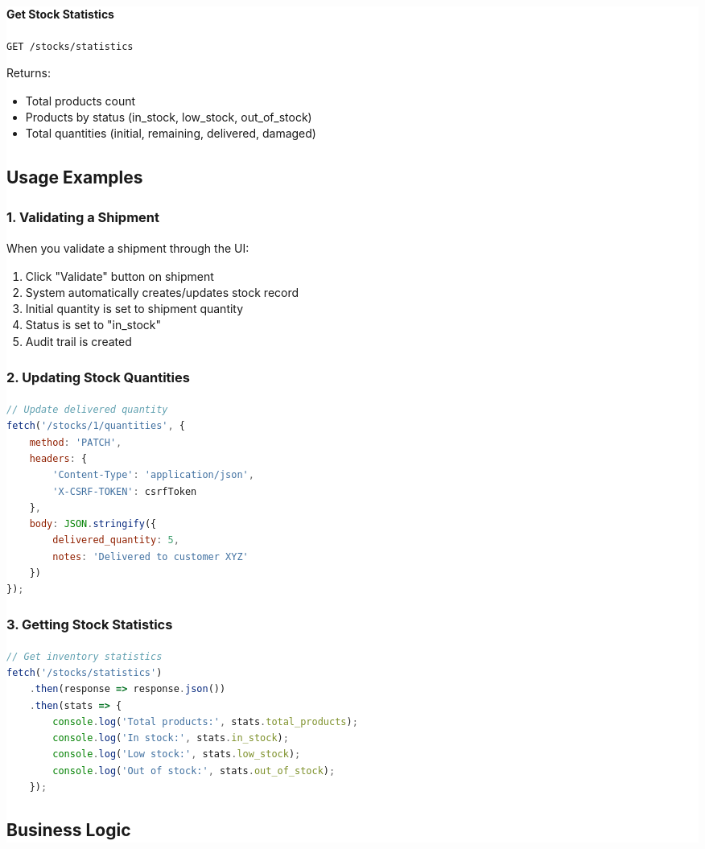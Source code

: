 #### Get Stock Statistics
```
GET /stocks/statistics
```
Returns:
- Total products count
- Products by status (in_stock, low_stock, out_of_stock)
- Total quantities (initial, remaining, delivered, damaged)

## Usage Examples

### 1. Validating a Shipment

When you validate a shipment through the UI:

1. Click "Validate" button on shipment
2. System automatically creates/updates stock record
3. Initial quantity is set to shipment quantity
4. Status is set to "in_stock"
5. Audit trail is created

### 2. Updating Stock Quantities

```javascript
// Update delivered quantity
fetch('/stocks/1/quantities', {
    method: 'PATCH',
    headers: {
        'Content-Type': 'application/json',
        'X-CSRF-TOKEN': csrfToken
    },
    body: JSON.stringify({
        delivered_quantity: 5,
        notes: 'Delivered to customer XYZ'
    })
});
```

### 3. Getting Stock Statistics

```javascript
// Get inventory statistics
fetch('/stocks/statistics')
    .then(response => response.json())
    .then(stats => {
        console.log('Total products:', stats.total_products);
        console.log('In stock:', stats.in_stock);
        console.log('Low stock:', stats.low_stock);
        console.log('Out of stock:', stats.out_of_stock);
    });
```

## Business Logic
